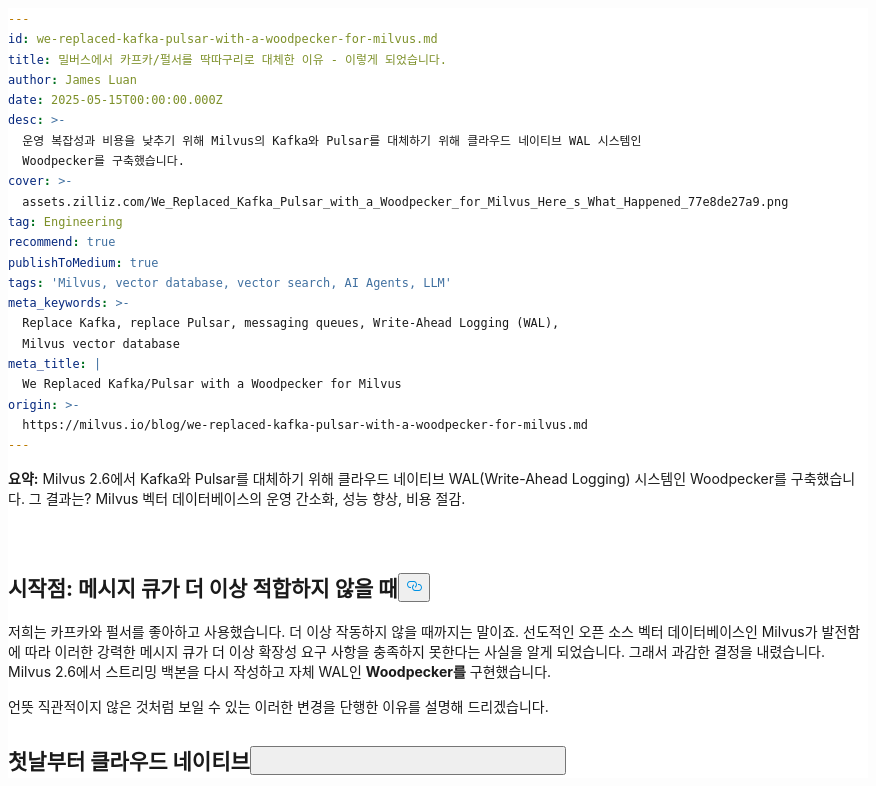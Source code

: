 ```yaml
---
id: we-replaced-kafka-pulsar-with-a-woodpecker-for-milvus.md
title: 밀버스에서 카프카/펄서를 딱따구리로 대체한 이유 - 이렇게 되었습니다.
author: James Luan
date: 2025-05-15T00:00:00.000Z
desc: >-
  운영 복잡성과 비용을 낮추기 위해 Milvus의 Kafka와 Pulsar를 대체하기 위해 클라우드 네이티브 WAL 시스템인
  Woodpecker를 구축했습니다.
cover: >-
  assets.zilliz.com/We_Replaced_Kafka_Pulsar_with_a_Woodpecker_for_Milvus_Here_s_What_Happened_77e8de27a9.png
tag: Engineering
recommend: true
publishToMedium: true
tags: 'Milvus, vector database, vector search, AI Agents, LLM'
meta_keywords: >-
  Replace Kafka, replace Pulsar, messaging queues, Write-Ahead Logging (WAL),
  Milvus vector database
meta_title: |
  We Replaced Kafka/Pulsar with a Woodpecker for Milvus
origin: >-
  https://milvus.io/blog/we-replaced-kafka-pulsar-with-a-woodpecker-for-milvus.md
---
```

<p><strong>요약:</strong> Milvus 2.6에서 Kafka와 Pulsar를 대체하기 위해 클라우드 네이티브 WAL(Write-Ahead Logging) 시스템인 Woodpecker를 구축했습니다. 그 결과는? Milvus 벡터 데이터베이스의 운영 간소화, 성능 향상, 비용 절감.</p>
<p>
  <span class="img-wrapper">
    <img translate="no" src="https://assets.zilliz.com/We_Replaced_Kafka_Pulsar_with_a_Woodpecker_for_Milvus_Here_s_What_Happened_77e8de27a9.png" alt="" class="doc-image" id="" />
    <span></span>
  </span>
</p>
<h2 id="The-Starting-Point-When-Message-Queues-No-Longer-Fit" class="common-anchor-header">시작점: 메시지 큐가 더 이상 적합하지 않을 때<button data-href="#The-Starting-Point-When-Message-Queues-No-Longer-Fit" class="anchor-icon" translate="no">
      <svg translate="no"
        aria-hidden="true"
        focusable="false"
        height="20"
        version="1.1"
        viewBox="0 0 16 16"
        width="16"
      >
        <path
          fill="#0092E4"
          fill-rule="evenodd"
          d="M4 9h1v1H4c-1.5 0-3-1.69-3-3.5S2.55 3 4 3h4c1.45 0 3 1.69 3 3.5 0 1.41-.91 2.72-2 3.25V8.59c.58-.45 1-1.27 1-2.09C10 5.22 8.98 4 8 4H4c-.98 0-2 1.22-2 2.5S3 9 4 9zm9-3h-1v1h1c1 0 2 1.22 2 2.5S13.98 12 13 12H9c-.98 0-2-1.22-2-2.5 0-.83.42-1.64 1-2.09V6.25c-1.09.53-2 1.84-2 3.25C6 11.31 7.55 13 9 13h4c1.45 0 3-1.69 3-3.5S14.5 6 13 6z"
        ></path>
      </svg>
    </button></h2><p>저희는 카프카와 펄서를 좋아하고 사용했습니다. 더 이상 작동하지 않을 때까지는 말이죠. 선도적인 오픈 소스 벡터 데이터베이스인 Milvus가 발전함에 따라 이러한 강력한 메시지 큐가 더 이상 확장성 요구 사항을 충족하지 못한다는 사실을 알게 되었습니다. 그래서 과감한 결정을 내렸습니다. Milvus 2.6에서 스트리밍 백본을 다시 작성하고 자체 WAL인 <strong>Woodpecker를</strong> 구현했습니다.</p>
<p>언뜻 직관적이지 않은 것처럼 보일 수 있는 이러한 변경을 단행한 이유를 설명해 드리겠습니다.</p>
<h2 id="Cloud-Native-From-Day-One" class="common-anchor-header">첫날부터 클라우드 네이티브<button data-href="#Cloud-Native-From-Day-One" class="anchor-icon" translate="no">
      <svg translate="no"
        aria-hidden="true"
        focusable="false"
        height="20"